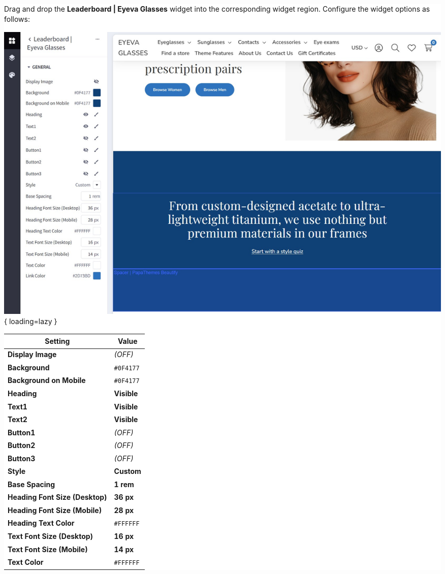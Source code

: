 Drag and drop the **Leaderboard | Eyeva Glasses** widget into the corresponding widget region. Configure the widget options as follows:

![From custom-designed acetate to ultra-lightweight titanium configuration](../img/banner-from-custom-designed-config.jpg){ loading=lazy }

| **Setting**                     | **Value**                                                                   |
|---------------------------------|-----------------------------------------------------------------------------|
| **Display Image**               | *(OFF)*                                   |
| **Background**                  | `#0F4177`                                                                    |
| **Background on Mobile**        | `#0F4177`                                                                    |
| **Heading**                     | **Visible**                                                    |
| **Text1**                       | **Visible**                                                    |
| **Text2**                       | **Visible**                                                    |
| **Button1**                     | *(OFF)*                                               |
| **Button2**                     | *(OFF)*                                               |
| **Button3**                     | *(OFF)*                                               |
| **Style**                       | **Custom**                                                                   |
| **Base Spacing**                | **1 rem**                                                                    |
| **Heading Font Size (Desktop)** | **36 px**                                                                    |
| **Heading Font Size (Mobile)**  | **28 px**                                                                    |
| **Heading Text Color**          | `#FFFFFF`                                                                    |
| **Text Font Size (Desktop)**    | **16 px**                                                                    |
| **Text Font Size (Mobile)**     | **14 px**                                                                    |
| **Text Color**                  | `#FFFFFF`                                                                    |